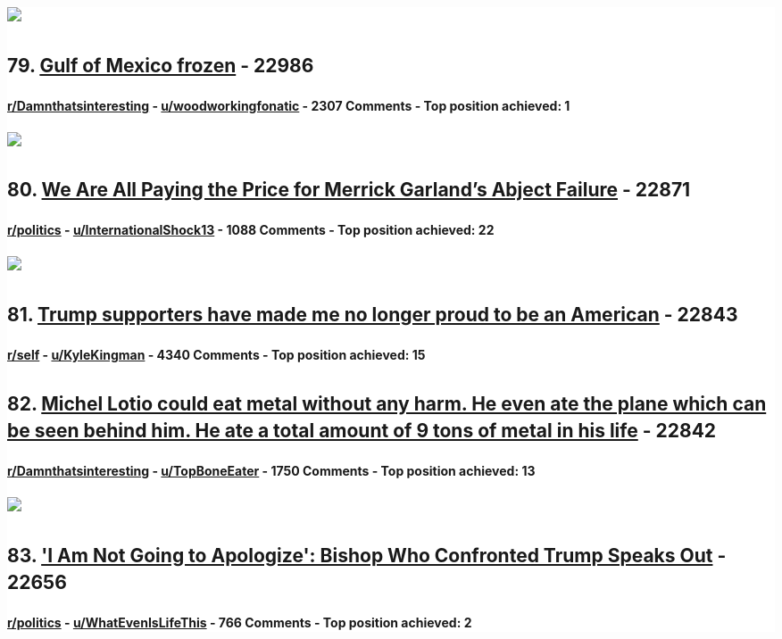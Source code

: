 <a href="https://i.redd.it/ubwoh4y3imee1.jpeg"><img src="https://b.thumbs.redditmedia.com/WBVT-59KeLe0sAgPsKnYa2tFKXM8GX0EFMRTi7WErTw.jpg"></img></a>

## 79. [Gulf of Mexico frozen](http://reddit.com/r/Damnthatsinteresting/comments/1i7j8sq/gulf_of_mexico_frozen/) - 22986
#### [r/Damnthatsinteresting](http://reddit.com/r/Damnthatsinteresting) - [u/woodworkingfonatic](http://reddit.com/u/woodworkingfonatic) - 2307 Comments - Top position achieved: 1

<a href="https://www.reddit.com/gallery/1i7j8sq"><img src="https://b.thumbs.redditmedia.com/dhnVK6oBOI1AGrkHh-aoTs7DJ6YypxUBv3FYjqG8j8o.jpg"></img></a>

## 80. [We Are All Paying the Price for Merrick Garland’s Abject Failure](http://reddit.com/r/politics/comments/1i7ji3q/we_are_all_paying_the_price_for_merrick_garlands/) - 22871
#### [r/politics](http://reddit.com/r/politics) - [u/InternationalShock13](http://reddit.com/u/InternationalShock13) - 1088 Comments - Top position achieved: 22

<a href="https://www.commondreams.org/opinion/merrick-garland-s-failure"><img src="https://b.thumbs.redditmedia.com/Lz98vA1w9Xos1Y_Y-AtuJ2GaY6-baaKUoZX5YVbxkpw.jpg"></img></a>

## 81. [Trump supporters have made me no longer proud to be an American](http://reddit.com/r/self/comments/1i7ie39/trump_supporters_have_made_me_no_longer_proud_to/) - 22843
#### [r/self](http://reddit.com/r/self) - [u/KyleKingman](http://reddit.com/u/KyleKingman) - 4340 Comments - Top position achieved: 15

## 82. [Michel Lotio could eat metal without any harm. He even ate the plane which can be seen behind him. He ate a total amount of 9 tons of metal in his life](http://reddit.com/r/Damnthatsinteresting/comments/1i7mpsq/michel_lotio_could_eat_metal_without_any_harm_he/) - 22842
#### [r/Damnthatsinteresting](http://reddit.com/r/Damnthatsinteresting) - [u/TopBoneEater](http://reddit.com/u/TopBoneEater) - 1750 Comments - Top position achieved: 13

<a href="https://i.redd.it/h82py87w6mee1.jpeg"><img src="https://b.thumbs.redditmedia.com/VMKUe4YX78CfAiNDutxxUIhRqVV8t3H5BoP6_h9jmQk.jpg"></img></a>

## 83. ['I Am Not Going to Apologize': Bishop Who Confronted Trump Speaks Out](http://reddit.com/r/politics/comments/1i7rmot/i_am_not_going_to_apologize_bishop_who_confronted/) - 22656
#### [r/politics](http://reddit.com/r/politics) - [u/WhatEvenIsLifeThis](http://reddit.com/u/WhatEvenIsLifeThis) - 766 Comments - Top position achieved: 2
